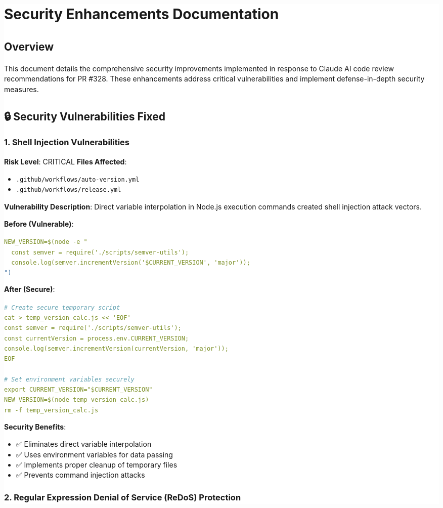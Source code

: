 # Security Enhancements Documentation

## Overview

This document details the comprehensive security improvements implemented in response to Claude AI code review recommendations for PR #328. These enhancements address critical vulnerabilities and implement defense-in-depth security measures.

## 🔒 Security Vulnerabilities Fixed

### 1. Shell Injection Vulnerabilities

**Risk Level**: CRITICAL
**Files Affected**: 
- `.github/workflows/auto-version.yml`
- `.github/workflows/release.yml`

**Vulnerability Description**:
Direct variable interpolation in Node.js execution commands created shell injection attack vectors.

**Before (Vulnerable)**:
```yaml
NEW_VERSION=$(node -e "
  const semver = require('./scripts/semver-utils');
  console.log(semver.incrementVersion('$CURRENT_VERSION', 'major'));
")
```

**After (Secure)**:
```yaml
# Create secure temporary script
cat > temp_version_calc.js << 'EOF'
const semver = require('./scripts/semver-utils');
const currentVersion = process.env.CURRENT_VERSION;
console.log(semver.incrementVersion(currentVersion, 'major'));
EOF

# Set environment variables securely
export CURRENT_VERSION="$CURRENT_VERSION"
NEW_VERSION=$(node temp_version_calc.js)
rm -f temp_version_calc.js
```

**Security Benefits**:
- ✅ Eliminates direct variable interpolation
- ✅ Uses environment variables for data passing
- ✅ Implements proper cleanup of temporary files
- ✅ Prevents command injection attacks

### 2. Regular Expression Denial of Service (ReDoS) Protection

